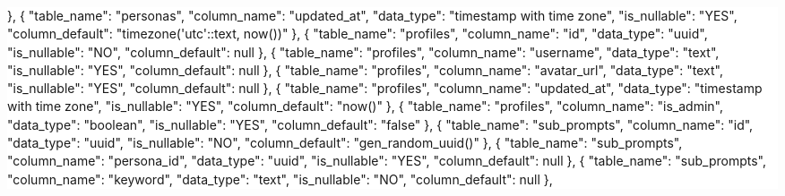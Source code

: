   },
  {
    "table_name": "personas",
    "column_name": "updated_at",
    "data_type": "timestamp with time zone",
    "is_nullable": "YES",
    "column_default": "timezone('utc'::text, now())"
  },
  {
    "table_name": "profiles",
    "column_name": "id",
    "data_type": "uuid",
    "is_nullable": "NO",
    "column_default": null
  },
  {
    "table_name": "profiles",
    "column_name": "username",
    "data_type": "text",
    "is_nullable": "YES",
    "column_default": null
  },
  {
    "table_name": "profiles",
    "column_name": "avatar_url",
    "data_type": "text",
    "is_nullable": "YES",
    "column_default": null
  },
  {
    "table_name": "profiles",
    "column_name": "updated_at",
    "data_type": "timestamp with time zone",
    "is_nullable": "YES",
    "column_default": "now()"
  },
  {
    "table_name": "profiles",
    "column_name": "is_admin",
    "data_type": "boolean",
    "is_nullable": "YES",
    "column_default": "false"
  },
  {
    "table_name": "sub_prompts",
    "column_name": "id",
    "data_type": "uuid",
    "is_nullable": "NO",
    "column_default": "gen_random_uuid()"
  },
  {
    "table_name": "sub_prompts",
    "column_name": "persona_id",
    "data_type": "uuid",
    "is_nullable": "YES",
    "column_default": null
  },
  {
    "table_name": "sub_prompts",
    "column_name": "keyword",
    "data_type": "text",
    "is_nullable": "NO",
    "column_default": null
  },